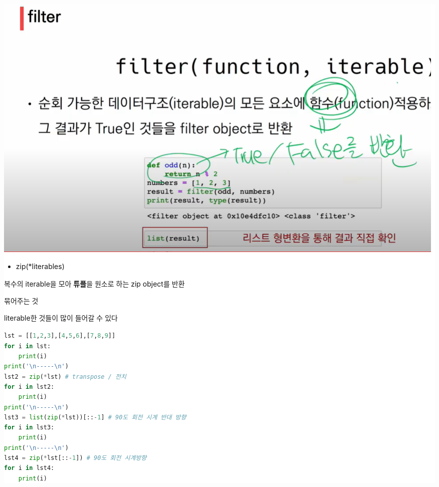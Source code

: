 ![image-20220119142500957](python%ED%95%A8%EC%88%98.assets/image-20220119142500957.png)



* zip(*literables)

복수의 iterable을 모아 **튜플**을 원소로 하는 zip object를 반환

묶어주는 것 

literable한 것들이 많이 들어갈 수 있다

``` python
lst = [[1,2,3],[4,5,6],[7,8,9]] 
for i in lst:
    print(i)
print('\n-----\n')
lst2 = zip(*lst) # transpose / 전치
for i in lst2:
    print(i)
print('\n-----\n')
lst3 = list(zip(*lst))[::-1] # 90도 회전 시계 반대 방향
for i in lst3:
    print(i)
print('\n-----\n')
lst4 = zip(*lst[::-1]) # 90도 회전 시계방향
for i in lst4:
    print(i)
```
